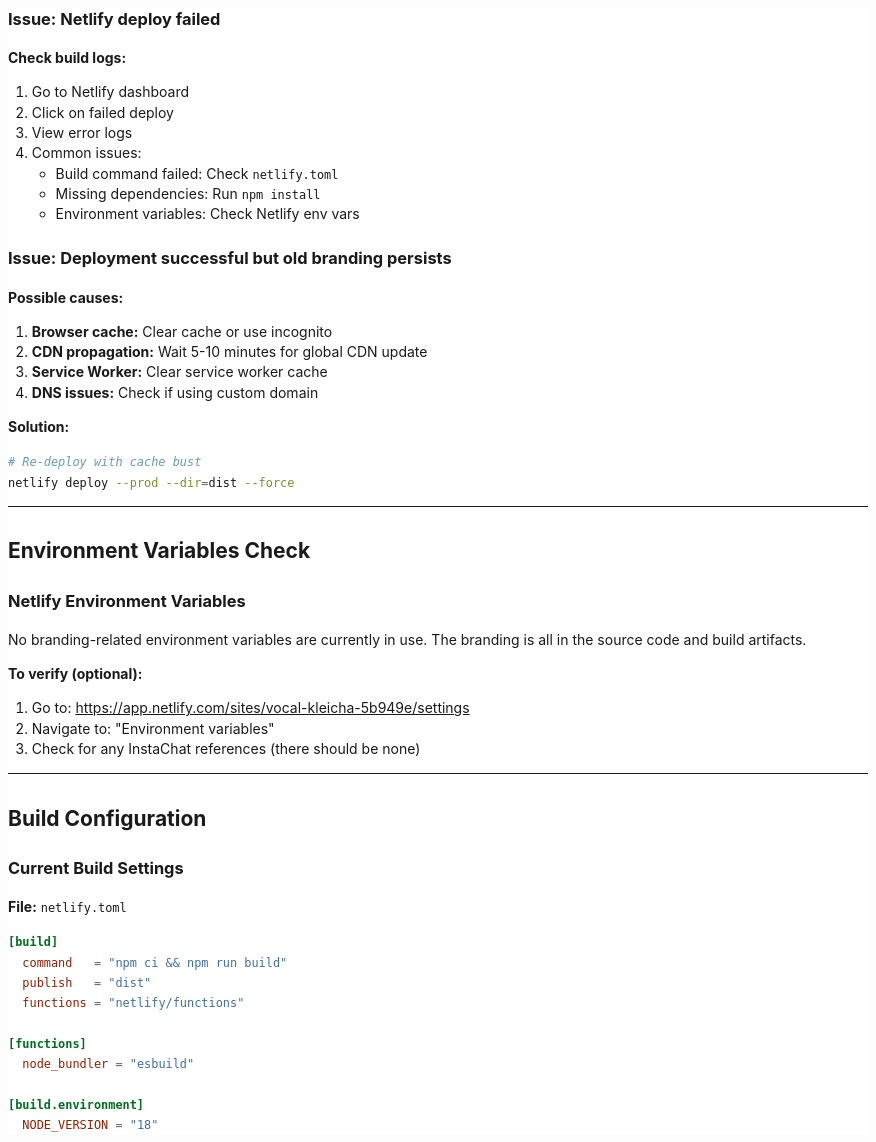 ### Issue: Netlify deploy failed

**Check build logs:**
1. Go to Netlify dashboard
2. Click on failed deploy
3. View error logs
4. Common issues:
   - Build command failed: Check `netlify.toml`
   - Missing dependencies: Run `npm install`
   - Environment variables: Check Netlify env vars

### Issue: Deployment successful but old branding persists

**Possible causes:**
1. **Browser cache:** Clear cache or use incognito
2. **CDN propagation:** Wait 5-10 minutes for global CDN update
3. **Service Worker:** Clear service worker cache
4. **DNS issues:** Check if using custom domain

**Solution:**
```bash
# Re-deploy with cache bust
netlify deploy --prod --dir=dist --force
```

---

## Environment Variables Check

### Netlify Environment Variables

No branding-related environment variables are currently in use. The branding is all in the source code and build artifacts.

**To verify (optional):**
1. Go to: https://app.netlify.com/sites/vocal-kleicha-5b949e/settings
2. Navigate to: "Environment variables"
3. Check for any InstaChat references (there should be none)

---

## Build Configuration

### Current Build Settings

**File:** `netlify.toml`

```toml
[build]
  command   = "npm ci && npm run build"
  publish   = "dist"
  functions = "netlify/functions"

[functions]
  node_bundler = "esbuild"

[build.environment]
  NODE_VERSION = "18"
```
